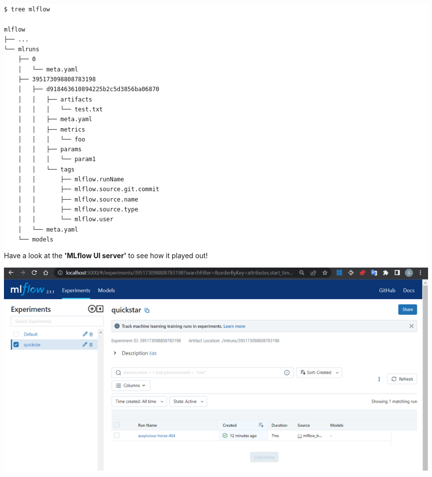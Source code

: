 ```bash
$ tree mlflow

mlflow
├── ...
└── mlruns
    ├── 0
    │   └── meta.yaml
    ├── 395173098808783198
    │   ├── d918463610894225b2c5d3856ba06870
    │   │   ├── artifacts
    │   │   │   └── test.txt
    │   │   ├── meta.yaml
    │   │   ├── metrics
    │   │   │   └── foo
    │   │   ├── params
    │   │   │   └── param1
    │   │   └── tags
    │   │       ├── mlflow.runName
    │   │       ├── mlflow.source.git.commit
    │   │       ├── mlflow.source.name
    │   │       ├── mlflow.source.type
    │   │       └── mlflow.user
    │   └── meta.yaml
    └── models
```

Have a look at the **'MLflow UI server'** to see how it played out!

<img src='./examples/quickstart/img/mlflow_ui_quickstart_scenario1_runs_list.png' alt='' width='1000'>

